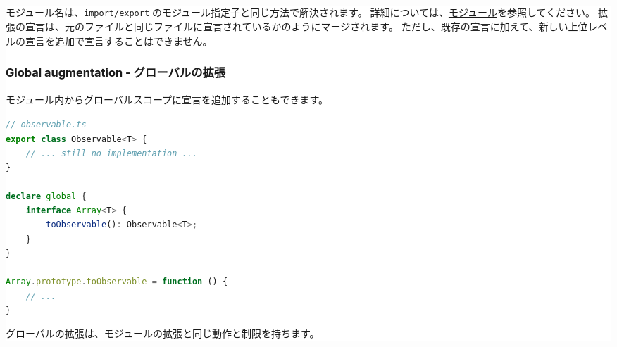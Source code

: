 モジュール名は、`import/export` のモジュール指定子と同じ方法で解決されます。 
詳細については、[モジュール](./MODULES.md)を参照してください。 
拡張の宣言は、元のファイルと同じファイルに宣言されているかのようにマージされます。 
ただし、既存の宣言に加えて、新しい上位レベルの宣言を追加で宣言することはできません。


### Global augmentation - グローバルの拡張

モジュール内からグローバルスコープに宣言を追加することもできます。

```typescript
// observable.ts
export class Observable<T> {
    // ... still no implementation ...
}

declare global {
    interface Array<T> {
        toObservable(): Observable<T>;
    }
}

Array.prototype.toObservable = function () {
    // ...
}
```

グローバルの拡張は、モジュールの拡張と同じ動作と制限を持ちます。
